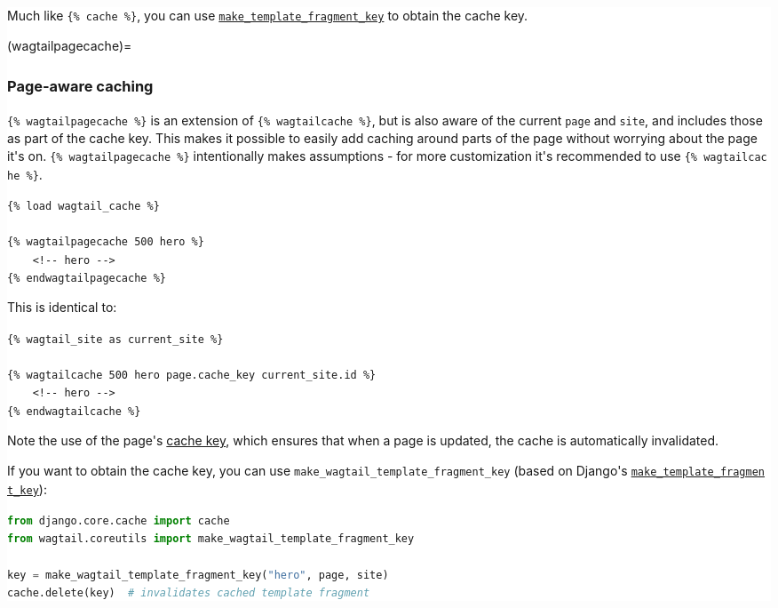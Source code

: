 Much like `{% cache %}`, you can use [`make_template_fragment_key`](django.core.cache.utils.make_template_fragment_key) to obtain the cache key.

(wagtailpagecache)=

### Page-aware caching

`{% wagtailpagecache %}` is an extension of `{% wagtailcache %}`, but is also aware of the current `page` and `site`, and includes those as part of the cache key. This makes it possible to easily add caching around parts of the page without worrying about the page it's on. `{% wagtailpagecache %}` intentionally makes assumptions - for more customization it's recommended to use `{% wagtailcache %}`.

```html+django
{% load wagtail_cache %}

{% wagtailpagecache 500 hero %}
    <!-- hero -->
{% endwagtailpagecache %}
```

This is identical to:

```html+django
{% wagtail_site as current_site %}

{% wagtailcache 500 hero page.cache_key current_site.id %}
    <!-- hero -->
{% endwagtailcache %}
```

Note the use of the page's [cache key](page_cache_key), which ensures that when a page is updated, the cache is automatically invalidated.

If you want to obtain the cache key, you can use `make_wagtail_template_fragment_key` (based on Django's [`make_template_fragment_key`](django.core.cache.utils.make_template_fragment_key)):

```python
from django.core.cache import cache
from wagtail.coreutils import make_wagtail_template_fragment_key

key = make_wagtail_template_fragment_key("hero", page, site)
cache.delete(key)  # invalidates cached template fragment
```
